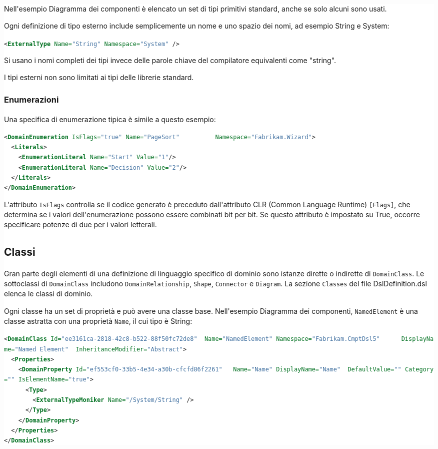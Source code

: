 Nell'esempio Diagramma dei componenti è elencato un set di tipi primitivi standard, anche se solo alcuni sono usati.

Ogni definizione di tipo esterno include semplicemente un nome e uno spazio dei nomi, ad esempio String e System:

```xml
<ExternalType Name="String" Namespace="System" />
```

Si usano i nomi completi dei tipi invece delle parole chiave del compilatore equivalenti come "string".

I tipi esterni non sono limitati ai tipi delle librerie standard.

### <a name="enumerations"></a>Enumerazioni

Una specifica di enumerazione tipica è simile a questo esempio:

```xml
<DomainEnumeration IsFlags="true" Name="PageSort"          Namespace="Fabrikam.Wizard">
  <Literals>
    <EnumerationLiteral Name="Start" Value="1"/>
    <EnumerationLiteral Name="Decision" Value="2"/>
  </Literals>
</DomainEnumeration>
```

L'attributo `IsFlags` controlla se il codice generato è preceduto dall'attributo CLR (Common Language Runtime) `[Flags]`, che determina se i valori dell'enumerazione possono essere combinati bit per bit. Se questo attributo è impostato su True, occorre specificare potenze di due per i valori letterali.

## <a name="classes"></a>Classi

Gran parte degli elementi di una definizione di linguaggio specifico di dominio sono istanze dirette o indirette di `DomainClass`. Le sottoclassi di `DomainClass` includono `DomainRelationship`, `Shape`, `Connector` e `Diagram`. La sezione `Classes` del file DslDefinition.dsl elenca le classi di dominio.

Ogni classe ha un set di proprietà e può avere una classe base. Nell'esempio Diagramma dei componenti, `NamedElement` è una classe astratta con una proprietà `Name`, il cui tipo è String:

```xml
<DomainClass Id="ee3161ca-2818-42c8-b522-88f50fc72de8"  Name="NamedElement" Namespace="Fabrikam.CmptDsl5"      DisplayName="Named Element"  InheritanceModifier="Abstract">
  <Properties>
    <DomainProperty Id="ef553cf0-33b5-4e34-a30b-cfcfd86f2261"   Name="Name" DisplayName="Name"  DefaultValue="" Category="" IsElementName="true">
      <Type>
        <ExternalTypeMoniker Name="/System/String" />
      </Type>
    </DomainProperty>
  </Properties>
</DomainClass>
```

